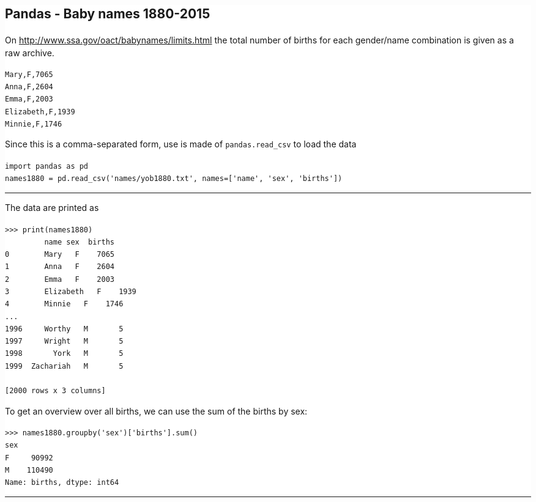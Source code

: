 
## Pandas - Baby names 1880-2015

On http://www.ssa.gov/oact/babynames/limits.html the total number of births for each gender/name combination is given as a raw archive. 

```
Mary,F,7065
Anna,F,2604
Emma,F,2003
Elizabeth,F,1939
Minnie,F,1746

```

Since this is a comma-separated form, use is made of `pandas.read_csv` to load the data

```
import pandas as pd
names1880 = pd.read_csv('names/yob1880.txt', names=['name', 'sex', 'births'])

```

---

The data are printed as

```
>>> print(names1880)
         name sex  births
0        Mary   F    7065
1        Anna   F    2604
2        Emma   F    2003
3        Elizabeth   F    1939
4        Minnie   F    1746
...
1996     Worthy   M       5
1997     Wright   M       5
1998       York   M       5
1999  Zachariah   M       5

[2000 rows x 3 columns]

```

To get an overview over all births, we can use the sum of the births by sex:

```
>>> names1880.groupby('sex')['births'].sum()
sex
F     90992
M    110490
Name: births, dtype: int64

```

---